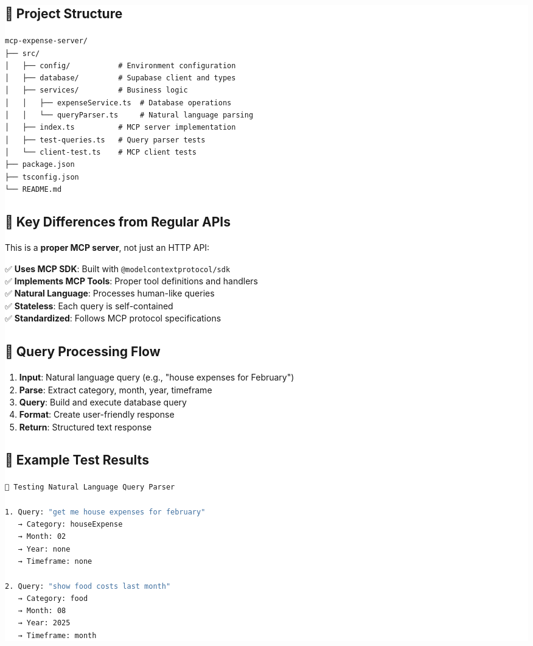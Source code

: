 ## 📁 Project Structure

```
mcp-expense-server/
├── src/
│   ├── config/           # Environment configuration
│   ├── database/         # Supabase client and types
│   ├── services/         # Business logic
│   │   ├── expenseService.ts  # Database operations
│   │   └── queryParser.ts     # Natural language parsing
│   ├── index.ts          # MCP server implementation
│   ├── test-queries.ts   # Query parser tests
│   └── client-test.ts    # MCP client tests
├── package.json
├── tsconfig.json
└── README.md
```

## 🎯 Key Differences from Regular APIs

This is a **proper MCP server**, not just an HTTP API:

✅ **Uses MCP SDK**: Built with `@modelcontextprotocol/sdk`  
✅ **Implements MCP Tools**: Proper tool definitions and handlers  
✅ **Natural Language**: Processes human-like queries  
✅ **Stateless**: Each query is self-contained  
✅ **Standardized**: Follows MCP protocol specifications  

## 🔄 Query Processing Flow

1. **Input**: Natural language query (e.g., "house expenses for February")
2. **Parse**: Extract category, month, year, timeframe
3. **Query**: Build and execute database query
4. **Format**: Create user-friendly response
5. **Return**: Structured text response

## 🧪 Example Test Results

```bash
🧪 Testing Natural Language Query Parser

1. Query: "get me house expenses for february"
   → Category: houseExpense
   → Month: 02
   → Year: none
   → Timeframe: none

2. Query: "show food costs last month"  
   → Category: food
   → Month: 08
   → Year: 2025
   → Timeframe: month
```
